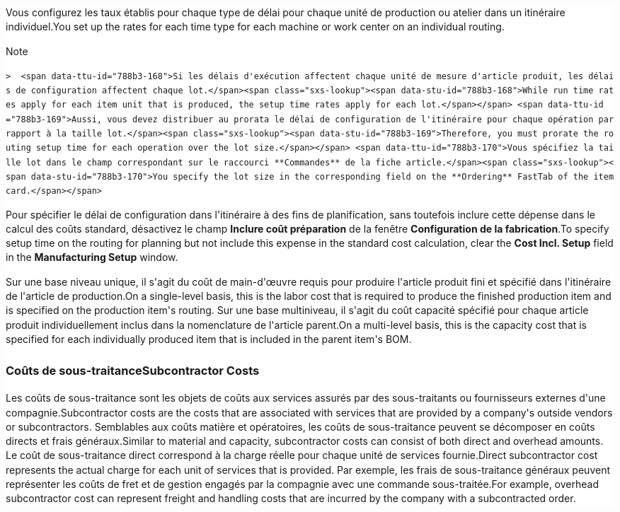 <span data-ttu-id="788b3-167">Vous configurez les taux établis pour chaque type de délai pour chaque unité de production ou atelier dans un itinéraire individuel.</span><span class="sxs-lookup"><span data-stu-id="788b3-167">You set up the rates for each time type for each machine or work center on an individual routing.</span></span>  

> [!NOTE]  
    >  <span data-ttu-id="788b3-168">Si les délais d'exécution affectent chaque unité de mesure d'article produit, les délais de configuration affectent chaque lot.</span><span class="sxs-lookup"><span data-stu-id="788b3-168">While run time rates apply for each item unit that is produced, the setup time rates apply for each lot.</span></span> <span data-ttu-id="788b3-169">Aussi, vous devez distribuer au prorata le délai de configuration de l'itinéraire pour chaque opération par rapport à la taille lot.</span><span class="sxs-lookup"><span data-stu-id="788b3-169">Therefore, you must prorate the routing setup time for each operation over the lot size.</span></span> <span data-ttu-id="788b3-170">Vous spécifiez la taille lot dans le champ correspondant sur le raccourci **Commandes** de la fiche article.</span><span class="sxs-lookup"><span data-stu-id="788b3-170">You specify the lot size in the corresponding field on the **Ordering** FastTab of the item card.</span></span>  

<span data-ttu-id="788b3-171">Pour spécifier le délai de configuration dans l'itinéraire à des fins de planification, sans toutefois inclure cette dépense dans le calcul des coûts standard, désactivez le champ **Inclure coût préparation** de la fenêtre **Configuration de la fabrication**.</span><span class="sxs-lookup"><span data-stu-id="788b3-171">To specify setup time on the routing for planning but not include this expense in the standard cost calculation, clear the **Cost Incl. Setup** field in the **Manufacturing Setup** window.</span></span>  

<span data-ttu-id="788b3-172">Sur une base niveau unique, il s'agit du coût de main-d'œuvre requis pour produire l'article produit fini et spécifié dans l'itinéraire de l'article de production.</span><span class="sxs-lookup"><span data-stu-id="788b3-172">On a single-level basis, this is the labor cost that is required to produce the finished production item and is specified on the production item's routing.</span></span> <span data-ttu-id="788b3-173">Sur une base multiniveau, il s'agit du coût capacité spécifié pour chaque article produit individuellement inclus dans la nomenclature de l'article parent.</span><span class="sxs-lookup"><span data-stu-id="788b3-173">On a multi-level basis, this is the capacity cost that is specified for each individually produced item that is included in the parent item's BOM.</span></span>  

### <a name="subcontractor-costs"></a><span data-ttu-id="788b3-174">Coûts de sous-traitance</span><span class="sxs-lookup"><span data-stu-id="788b3-174">Subcontractor Costs</span></span>  
<span data-ttu-id="788b3-175">Les coûts de sous-traitance sont les objets de coûts aux services assurés par des sous-traitants ou fournisseurs externes d'une compagnie.</span><span class="sxs-lookup"><span data-stu-id="788b3-175">Subcontractor costs are the costs that are associated with services that are provided by a company's outside vendors or subcontractors.</span></span> <span data-ttu-id="788b3-176">Semblables aux coûts matière et opératoires, les coûts de sous-traitance peuvent se décomposer en coûts directs et frais généraux.</span><span class="sxs-lookup"><span data-stu-id="788b3-176">Similar to material and capacity, subcontractor costs can consist of both direct and overhead amounts.</span></span> <span data-ttu-id="788b3-177">Le coût de sous-traitance direct correspond à la charge réelle pour chaque unité de services fournie.</span><span class="sxs-lookup"><span data-stu-id="788b3-177">Direct subcontractor cost represents the actual charge for each unit of services that is provided.</span></span> <span data-ttu-id="788b3-178">Par exemple, les frais de sous-traitance généraux peuvent représenter les coûts de fret et de gestion engagés par la compagnie avec une commande sous-traitée.</span><span class="sxs-lookup"><span data-stu-id="788b3-178">For example, overhead subcontractor cost can represent freight and handling costs that are incurred by the company with a subcontracted order.</span></span>  
